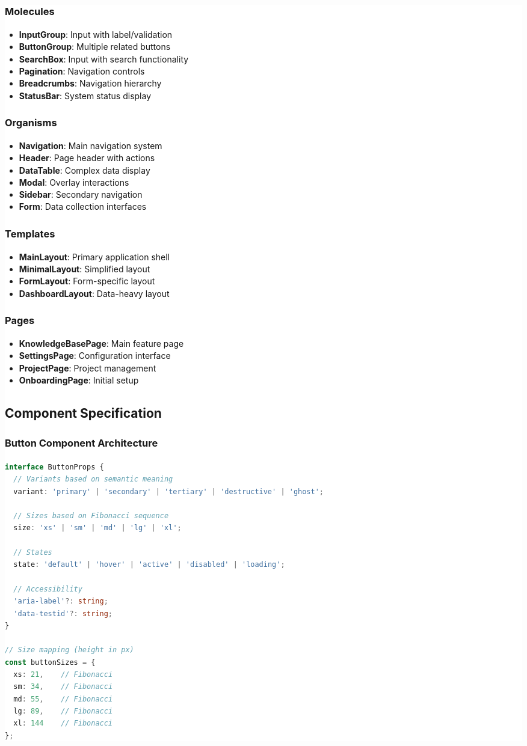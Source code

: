 ### Molecules  
- **InputGroup**: Input with label/validation
- **ButtonGroup**: Multiple related buttons
- **SearchBox**: Input with search functionality
- **Pagination**: Navigation controls
- **Breadcrumbs**: Navigation hierarchy
- **StatusBar**: System status display

### Organisms
- **Navigation**: Main navigation system
- **Header**: Page header with actions  
- **DataTable**: Complex data display
- **Modal**: Overlay interactions
- **Sidebar**: Secondary navigation
- **Form**: Data collection interfaces

### Templates
- **MainLayout**: Primary application shell
- **MinimalLayout**: Simplified layout
- **FormLayout**: Form-specific layout
- **DashboardLayout**: Data-heavy layout

### Pages
- **KnowledgeBasePage**: Main feature page
- **SettingsPage**: Configuration interface
- **ProjectPage**: Project management
- **OnboardingPage**: Initial setup

## Component Specification

### Button Component Architecture
```typescript
interface ButtonProps {
  // Variants based on semantic meaning
  variant: 'primary' | 'secondary' | 'tertiary' | 'destructive' | 'ghost';
  
  // Sizes based on Fibonacci sequence
  size: 'xs' | 'sm' | 'md' | 'lg' | 'xl';
  
  // States
  state: 'default' | 'hover' | 'active' | 'disabled' | 'loading';
  
  // Accessibility
  'aria-label'?: string;
  'data-testid'?: string;
}

// Size mapping (height in px)
const buttonSizes = {
  xs: 21,    // Fibonacci
  sm: 34,    // Fibonacci  
  md: 55,    // Fibonacci
  lg: 89,    // Fibonacci
  xl: 144    // Fibonacci
};
```
